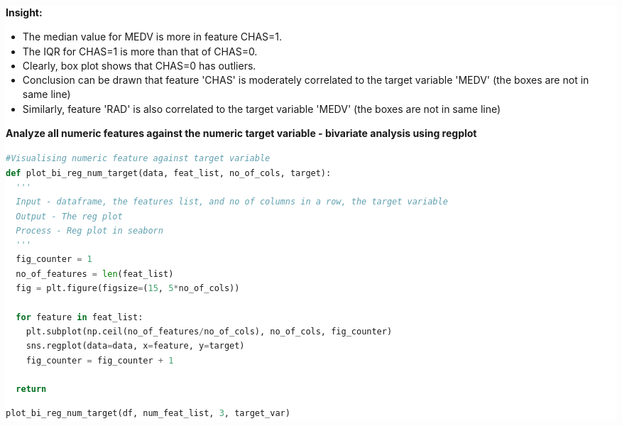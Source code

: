 

**Insight:**
*   The median value for MEDV is more in feature CHAS=1.
*   The IQR for CHAS=1 is more than that of CHAS=0.
*   Clearly, box plot shows that CHAS=0 has outliers.
*   Conclusion can be drawn that feature 'CHAS' is moderately correlated to the target variable 'MEDV' (the boxes are not in same line)
*   Similarly, feature 'RAD' is also correlated to the target variable 'MEDV' (the boxes are not in same line)



**Analyze all numeric features against the numeric target variable - bivariate analysis using regplot**


```python
#Visualising numeric feature against target variable
def plot_bi_reg_num_target(data, feat_list, no_of_cols, target):
  '''
  Input - dataframe, the features list, and no of columns in a row, the target variable
  Output - The reg plot
  Process - Reg plot in seaborn
  '''
  fig_counter = 1
  no_of_features = len(feat_list)
  fig = plt.figure(figsize=(15, 5*no_of_cols))

  for feature in feat_list:
    plt.subplot(np.ceil(no_of_features/no_of_cols), no_of_cols, fig_counter)
    sns.regplot(data=data, x=feature, y=target)
    fig_counter = fig_counter + 1
  
  return
```


```python
plot_bi_reg_num_target(df, num_feat_list, 3, target_var)
```


    